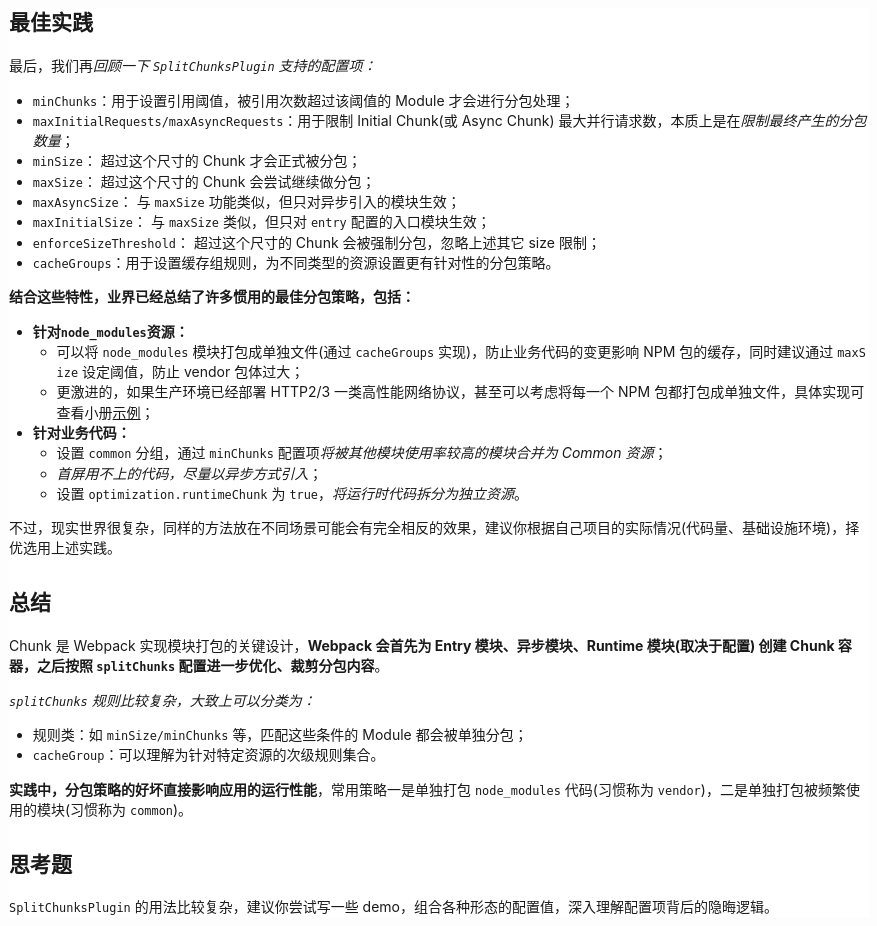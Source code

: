 ## 最佳实践

最后，我们再*回顾一下 `SplitChunksPlugin` 支持的配置项：*

- `minChunks`：用于设置引用阈值，被引用次数超过该阈值的 Module 才会进行分包处理；
- `maxInitialRequests/maxAsyncRequests`：用于限制 Initial Chunk(或 Async Chunk) 最大并行请求数，本质上是在*限制最终产生的分包数量*；
- `minSize`： 超过这个尺寸的 Chunk 才会正式被分包；
- `maxSize`： 超过这个尺寸的 Chunk 会尝试继续做分包；
- `maxAsyncSize`： 与 `maxSize` 功能类似，但只对异步引入的模块生效；
- `maxInitialSize`： 与 `maxSize` 类似，但只对 `entry` 配置的入口模块生效；
- `enforceSizeThreshold`： 超过这个尺寸的 Chunk 会被强制分包，忽略上述其它 size 限制；
- `cacheGroups`：用于设置缓存组规则，为不同类型的资源设置更有针对性的分包策略。

**结合这些特性，业界已经总结了许多惯用的最佳分包策略，包括：**
- **针对`node_modules`资源：**
  - 可以将 `node_modules` 模块打包成单独文件(通过 `cacheGroups` 实现)，防止业务代码的变更影响 NPM 包的缓存，同时建议通过 `maxSize` 设定阈值，防止 vendor 包体过大；
  - 更激进的，如果生产环境已经部署 HTTP2/3 一类高性能网络协议，甚至可以考虑将每一个 NPM 包都打包成单独文件，具体实现可查看小册[示例](https://link.juejin.cn/?target=https%3A%2F%2Fgithub1s.com%2FTecvan-fe%2Fwebpack-book-samples%2Fblob%2F50c9a47ce3%2Fsplitchunks-seperate-npm%2Fwebpack.config.js%23L19-L20)；
- **针对业务代码：**
  - 设置 `common` 分组，通过 `minChunks` 配置项*将被其他模块使用率较高的模块合并为 Common 资源*；
  - *首屏用不上的代码，尽量以异步方式引入*；
  - 设置 `optimization.runtimeChunk` 为 `true`，*将运行时代码拆分为独立资源*。

不过，现实世界很复杂，同样的方法放在不同场景可能会有完全相反的效果，建议你根据自己项目的实际情况(代码量、基础设施环境)，择优选用上述实践。

## 总结

Chunk 是 Webpack 实现模块打包的关键设计，**Webpack 会首先为 Entry 模块、异步模块、Runtime 模块(取决于配置) 创建 Chunk 容器，之后按照 `splitChunks` 配置进一步优化、裁剪分包内容**。

*`splitChunks` 规则比较复杂，大致上可以分类为：*
- 规则类：如 `minSize/minChunks` 等，匹配这些条件的 Module 都会被单独分包；
- `cacheGroup`：可以理解为针对特定资源的次级规则集合。

**实践中，分包策略的好坏直接影响应用的运行性能**，常用策略一是单独打包 `node_modules` 代码(习惯称为 `vendor`)，二是单独打包被频繁使用的模块(习惯称为 `common`)。

## 思考题

`SplitChunksPlugin` 的用法比较复杂，建议你尝试写一些 demo，组合各种形态的配置值，深入理解配置项背后的隐晦逻辑。